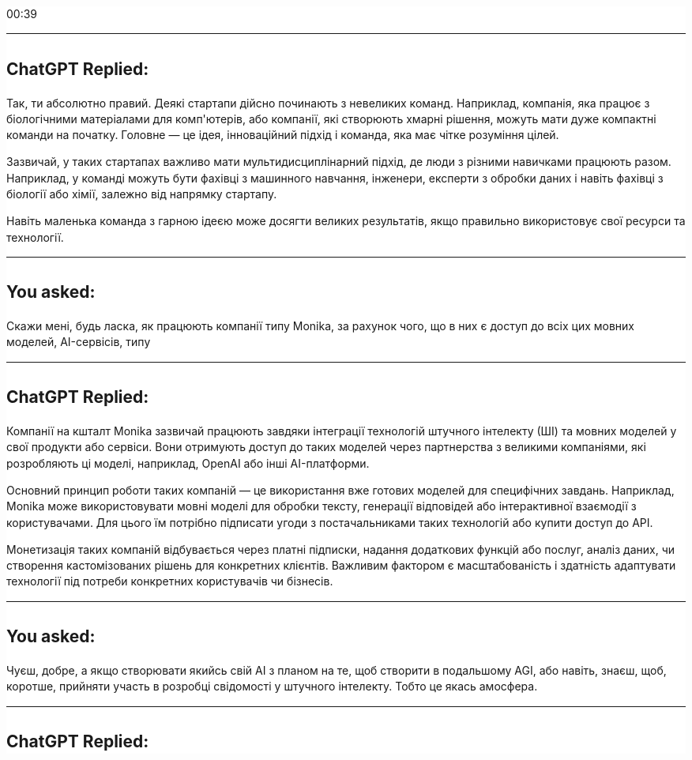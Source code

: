 00:39

---

ChatGPT Replied:
----------------

Так, ти абсолютно правий. Деякі стартапи дійсно починають з невеликих команд. Наприклад, компанія, яка працює з біологічними матеріалами для комп'ютерів, або компанії, які створюють хмарні рішення, можуть мати дуже компактні команди на початку. Головне — це ідея, інноваційний підхід і команда, яка має чітке розуміння цілей.

Зазвичай, у таких стартапах важливо мати мультидисциплінарний підхід, де люди з різними навичками працюють разом. Наприклад, у команді можуть бути фахівці з машинного навчання, інженери, експерти з обробки даних і навіть фахівці з біології або хімії, залежно від напрямку стартапу.

Навіть маленька команда з гарною ідеєю може досягти великих результатів, якщо правильно використовує свої ресурси та технології.

---

You asked:
----------

Скажи мені, будь ласка, як працюють компанії типу Monika, за рахунок чого, що в них є доступ до всіх цих мовних моделей, AI-сервісів, типу

---

ChatGPT Replied:
----------------

Компанії на кшталт Monika зазвичай працюють завдяки інтеграції технологій штучного інтелекту (ШІ) та мовних моделей у свої продукти або сервіси. Вони отримують доступ до таких моделей через партнерства з великими компаніями, які розробляють ці моделі, наприклад, OpenAI або інші AI-платформи.

Основний принцип роботи таких компаній — це використання вже готових моделей для специфічних завдань. Наприклад, Monika може використовувати мовні моделі для обробки тексту, генерації відповідей або інтерактивної взаємодії з користувачами. Для цього їм потрібно підписати угоди з постачальниками таких технологій або купити доступ до API.

Монетизація таких компаній відбувається через платні підписки, надання додаткових функцій або послуг, аналіз даних, чи створення кастомізованих рішень для конкретних клієнтів. Важливим фактором є масштабованість і здатність адаптувати технології під потреби конкретних користувачів чи бізнесів.

---

You asked:
----------

Чуєш, добре, а якщо створювати якийсь свій AI з планом на те, щоб створити в подальшому AGI, або навіть, знаєш, щоб, коротше, прийняти участь в розробці свідомості у штучного інтелекту. Тобто це якась амосфера.

---

ChatGPT Replied:
----------------
